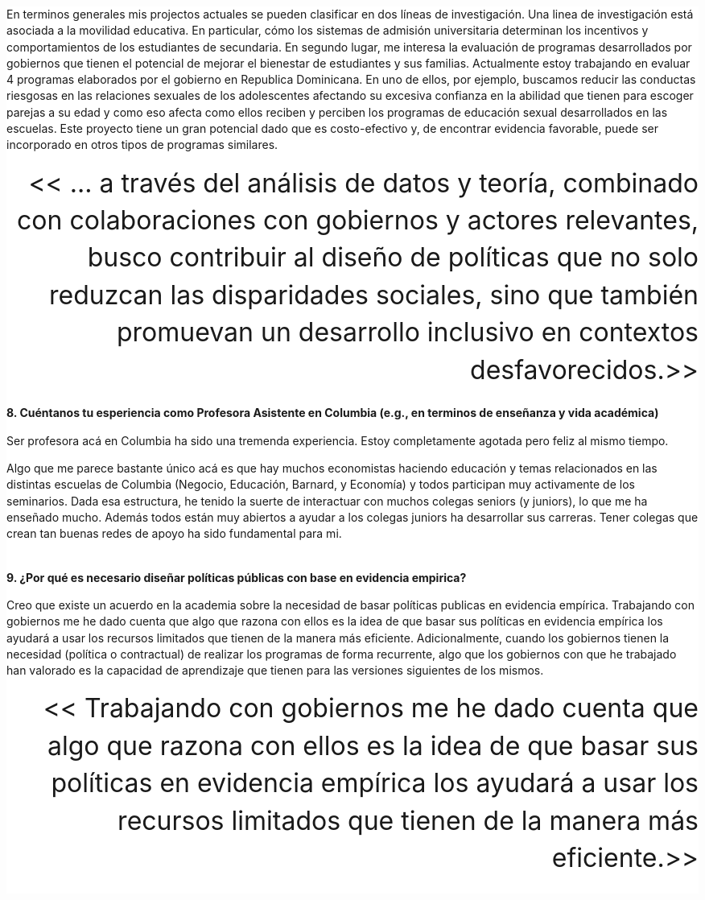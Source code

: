 En terminos generales mis projectos actuales se pueden clasificar en dos líneas de investigación. Una linea de investigación está asociada a la movilidad educativa. En particular, cómo los sistemas de admisión universitaria determinan los incentivos y comportamientos de los estudiantes de secundaria. En segundo lugar, me interesa la evaluación de programas desarrollados por gobiernos que tienen el potencial de mejorar el bienestar de estudiantes y sus familias. Actualmente estoy trabajando en evaluar 4 programas elaborados por el gobierno en Republica Dominicana. En uno de ellos, por ejemplo, buscamos reducir las conductas riesgosas en las relaciones sexuales de los adolescentes afectando su excesiva confianza en la abilidad que tienen para escoger parejas a su edad y como eso afecta como ellos reciben y perciben los programas de educación sexual desarrollados en las escuelas. Este proyecto tiene un gran potencial dado que es costo-efectivo y, de encontrar evidencia favorable, puede ser incorporado en otros tipos de programas similares.

<div style="text-align: right"> 
<font size = '6'>
<< ... a través del análisis de datos y teoría, combinado con colaboraciones con gobiernos y actores relevantes, busco contribuir al diseño de políticas que no solo reduzcan las disparidades sociales, sino que también promuevan un desarrollo inclusivo en contextos desfavorecidos.>>
</font>
</div>

<br>
  
<div class = "teal">
  <strong>
8.  Cuéntanos tu esperiencia como Profesora Asistente en Columbia (e.g., en terminos de enseñanza y vida académica)
  </strong>
</div>

Ser profesora acá en Columbia ha sido una tremenda experiencia. Estoy completamente agotada pero feliz al mismo tiempo. 

Algo que me parece bastante único acá es que hay muchos economistas haciendo educación y temas relacionados en las distintas escuelas de Columbia (Negocio, Educación, Barnard, y Economía) y todos participan muy activamente de los seminarios. Dada esa estructura, he tenido la suerte de interactuar con muchos colegas seniors (y juniors), lo que me ha enseñado mucho. Además todos están muy abiertos a ayudar a los colegas juniors ha desarrollar sus carreras. Tener colegas que crean tan buenas redes de apoyo ha sido fundamental para mi.


<br>

<div class = "teal">
  <strong>
 9.  ¿Por qué es necesario diseñar políticas públicas con base en evidencia empirica? 
  </strong>
</div>

Creo que existe un acuerdo en la academia sobre la necesidad de basar políticas publicas en evidencia empírica. Trabajando con gobiernos me he dado cuenta que algo que razona con ellos es la idea de que basar sus políticas en evidencia empírica los ayudará a usar los recursos limitados que tienen de la manera más eficiente. Adicionalmente, cuando los gobiernos tienen la necesidad (política o contractual) de realizar los programas de forma recurrente, algo que los gobiernos con que he trabajado han valorado es la capacidad de aprendizaje que tienen para las versiones siguientes de los mismos.  

<div style="text-align: right"> 
<font size = '6'>
<< Trabajando con gobiernos me he dado cuenta que algo que razona con ellos es la idea de que basar sus políticas en evidencia empírica los ayudará a usar los recursos limitados que tienen de la manera más eficiente.>>
</font>
</div>
<br>
